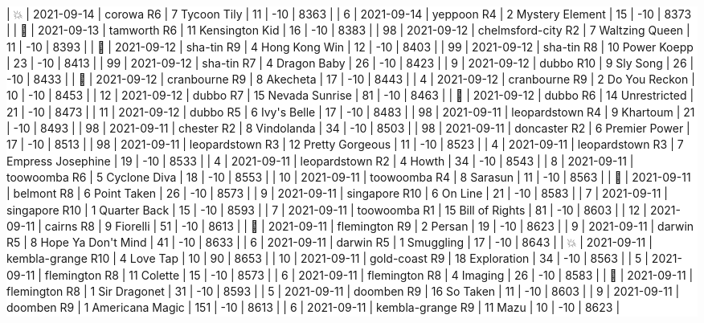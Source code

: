 | :boom:            | 2021-09-14 | corowa R6           | 7 Tycoon Tily        |     11 |      -10 |     8363 |
| 6                 | 2021-09-14 | yeppoon R4          | 2 Mystery Element    |     15 |      -10 |     8373 |
| :3rd_place_medal: | 2021-09-13 | tamworth R6         | 11 Kensington Kid    |     16 |      -10 |     8383 |
| 98                | 2021-09-12 | chelmsford-city R2  | 7 Waltzing Queen     |     11 |      -10 |     8393 |
| :2nd_place_medal: | 2021-09-12 | sha-tin R9          | 4 Hong Kong Win      |     12 |      -10 |     8403 |
| 99                | 2021-09-12 | sha-tin R8          | 10 Power Koepp       |     23 |      -10 |     8413 |
| 99                | 2021-09-12 | sha-tin R7          | 4 Dragon Baby        |     26 |      -10 |     8423 |
| 9                 | 2021-09-12 | dubbo R10           | 9 Sly Song           |     26 |      -10 |     8433 |
| :3rd_place_medal: | 2021-09-12 | cranbourne R9       | 8 Akecheta           |     17 |      -10 |     8443 |
| 4                 | 2021-09-12 | cranbourne R9       | 2 Do You Reckon      |     10 |      -10 |     8453 |
| 12                | 2021-09-12 | dubbo R7            | 15 Nevada Sunrise    |     81 |      -10 |     8463 |
| :2nd_place_medal: | 2021-09-12 | dubbo R6            | 14 Unrestricted      |     21 |      -10 |     8473 |
| 11                | 2021-09-12 | dubbo R5            | 6 Ivy's Belle        |     17 |      -10 |     8483 |
| 98                | 2021-09-11 | leopardstown R4     | 9 Khartoum           |     21 |      -10 |     8493 |
| 98                | 2021-09-11 | chester R2          | 8 Vindolanda         |     34 |      -10 |     8503 |
| 98                | 2021-09-11 | doncaster R2        | 6 Premier Power      |     17 |      -10 |     8513 |
| 98                | 2021-09-11 | leopardstown R3     | 12 Pretty Gorgeous   |     11 |      -10 |     8523 |
| 4                 | 2021-09-11 | leopardstown R3     | 7 Empress Josephine  |     19 |      -10 |     8533 |
| 4                 | 2021-09-11 | leopardstown R2     | 4 Howth              |     34 |      -10 |     8543 |
| 8                 | 2021-09-11 | toowoomba R6        | 5 Cyclone Diva       |     18 |      -10 |     8553 |
| 10                | 2021-09-11 | toowoomba R4        | 8 Sarasun            |     11 |      -10 |     8563 |
| :3rd_place_medal: | 2021-09-11 | belmont R8          | 6 Point Taken        |     26 |      -10 |     8573 |
| 9                 | 2021-09-11 | singapore R10       | 6 On Line            |     21 |      -10 |     8583 |
| 7                 | 2021-09-11 | singapore R10       | 1 Quarter Back       |     15 |      -10 |     8593 |
| 7                 | 2021-09-11 | toowoomba R1        | 15 Bill of Rights    |     81 |      -10 |     8603 |
| 12                | 2021-09-11 | cairns R8           | 9 Fiorelli           |     51 |      -10 |     8613 |
| :3rd_place_medal: | 2021-09-11 | flemington R9       | 2 Persan             |     19 |      -10 |     8623 |
| 9                 | 2021-09-11 | darwin R5           | 8 Hope Ya Don't Mind |     41 |      -10 |     8633 |
| 6                 | 2021-09-11 | darwin R5           | 1 Smuggling          |     17 |      -10 |     8643 |
| :boom:            | 2021-09-11 | kembla-grange R10   | 4 Love Tap           |     10 |       90 |     8653 |
| 10                | 2021-09-11 | gold-coast R9       | 18 Exploration       |     34 |      -10 |     8563 |
| 5                 | 2021-09-11 | flemington R8       | 11 Colette           |     15 |      -10 |     8573 |
| 6                 | 2021-09-11 | flemington R8       | 4 Imaging            |     26 |      -10 |     8583 |
| :3rd_place_medal: | 2021-09-11 | flemington R8       | 1 Sir Dragonet       |     31 |      -10 |     8593 |
| 5                 | 2021-09-11 | doomben R9          | 16 So Taken          |     11 |      -10 |     8603 |
| 9                 | 2021-09-11 | doomben R9          | 1 Americana Magic    |    151 |      -10 |     8613 |
| 6                 | 2021-09-11 | kembla-grange R9    | 11 Mazu              |     10 |      -10 |     8623 |